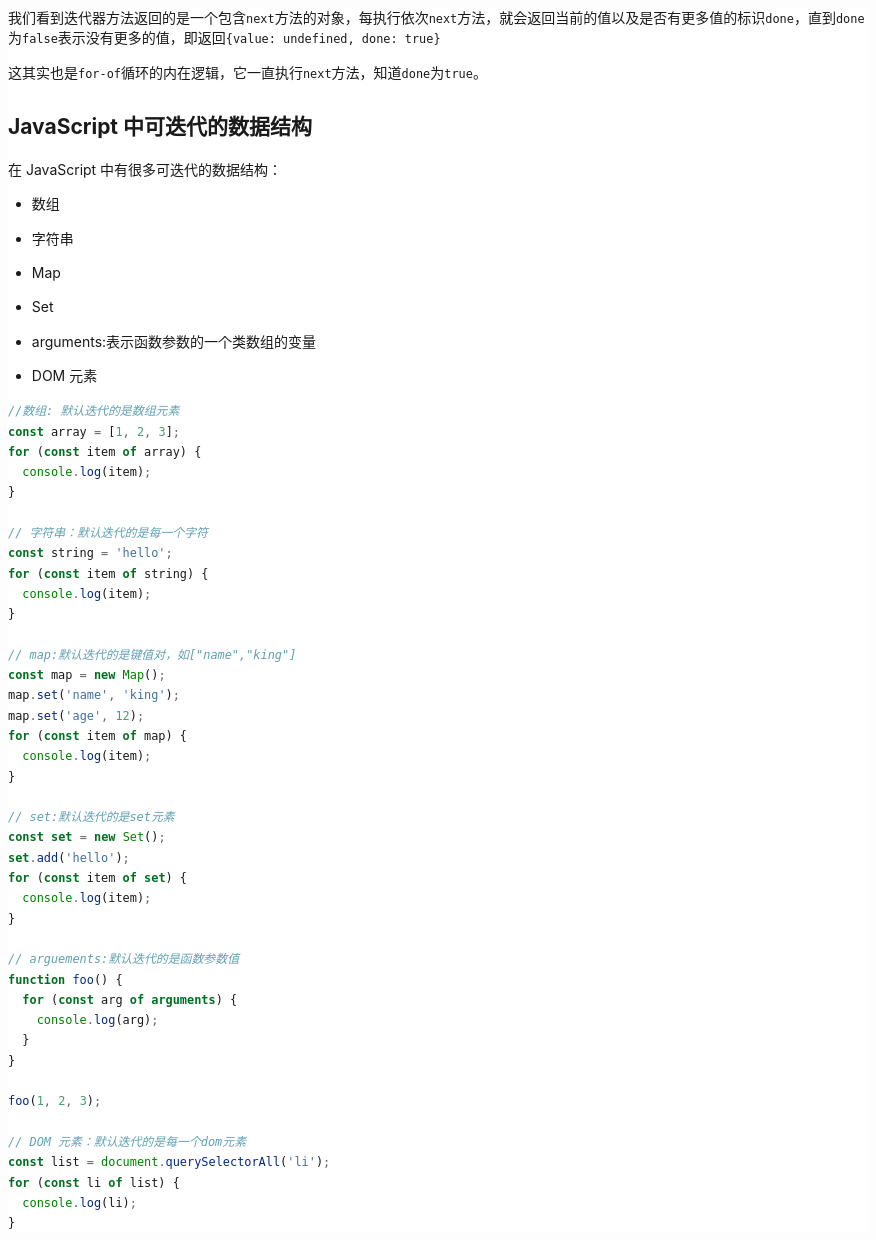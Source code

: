 我们看到迭代器方法返回的是一个包含`next`方法的对象，每执行依次`next`方法，就会返回当前的值以及是否有更多值的标识`done`，直到`done`为`false`表示没有更多的值，即返回`{value: undefined, done: true}`

这其实也是`for-of`循环的内在逻辑，它一直执行`next`方法，知道`done`为`true`。

## JavaScript 中可迭代的数据结构

在 JavaScript 中有很多可迭代的数据结构：

- 数组

- 字符串

- Map

- Set

- arguments:表示函数参数的一个类数组的变量

- DOM 元素

```js
//数组: 默认迭代的是数组元素
const array = [1, 2, 3];
for (const item of array) {
  console.log(item);
}

// 字符串：默认迭代的是每一个字符
const string = 'hello';
for (const item of string) {
  console.log(item);
}

// map:默认迭代的是键值对，如["name","king"]
const map = new Map();
map.set('name', 'king');
map.set('age', 12);
for (const item of map) {
  console.log(item);
}

// set:默认迭代的是set元素
const set = new Set();
set.add('hello');
for (const item of set) {
  console.log(item);
}

// arguements:默认迭代的是函数参数值
function foo() {
  for (const arg of arguments) {
    console.log(arg);
  }
}

foo(1, 2, 3);

// DOM 元素：默认迭代的是每一个dom元素
const list = document.querySelectorAll('li');
for (const li of list) {
  console.log(li);
}
```
